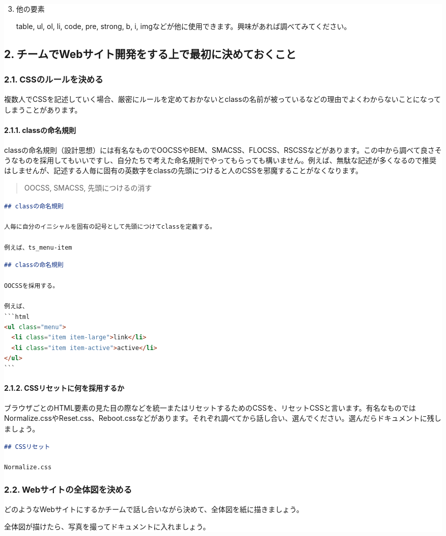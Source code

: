 3. 他の要素

   table, ul, ol, li, code, pre, strong, b, i, imgなどが他に使用できます。興味があれば調べてみてください。

## 2. チームでWebサイト開発をする上で最初に決めておくこと

### 2.1. CSSのルールを決める

複数人でCSSを記述していく場合、厳密にルールを定めておかないとclassの名前が被っているなどの理由でよくわからないことになってしまうことがあります。

#### 2.1.1. classの命名規則

classの命名規則（設計思想）には有名なものでOOCSSやBEM、SMACSS、FLOCSS、RSCSSなどがあります。この中から調べて良さそうなものを採用してもいいですし、自分たちで考えた命名規則でやってもらっても構いません。例えば、無駄な記述が多くなるので推奨はしませんが、記述する人毎に固有の英数字をclassの先頭につけると人のCSSを邪魔することがなくなります。

> OOCSS, SMACSS, 先頭につけるの消す

```markdown
## classの命名規則

人毎に自分のイニシャルを固有の記号として先頭につけてclassを定義する。

例えば、ts_menu-item
```

```markdown
## classの命名規則

OOCSSを採用する。

例えば、
​```html
<ul class="menu">
  <li class="item item-large">link</li>
  <li class="item item-active">active</li>
</ul>
​```
```

#### 2.1.2. CSSリセットに何を採用するか

ブラウザごとのHTML要素の見た目の際などを統一またはリセットするためのCSSを、リセットCSSと言います。有名なものではNormalize.cssやReset.css、Reboot.cssなどがあります。それぞれ調べてから話し合い、選んでください。選んだらドキュメントに残しましょう。

```markdown
## CSSリセット

Normalize.css
```

### 2.2. Webサイトの全体図を決める

どのようなWebサイトにするかチームで話し合いながら決めて、全体図を紙に描きましょう。

全体図が描けたら、写真を撮ってドキュメントに入れましょう。
